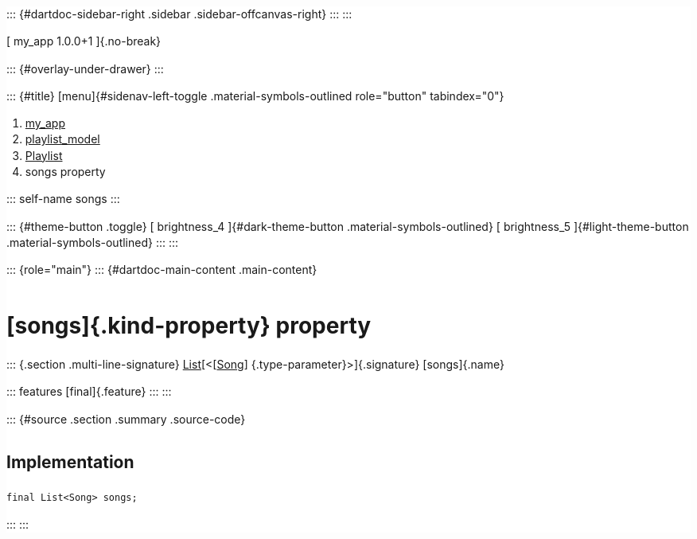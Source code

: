 ::: {#dartdoc-sidebar-right .sidebar .sidebar-offcanvas-right}
:::
:::

[ my_app 1.0.0+1 ]{.no-break}

::: {#overlay-under-drawer}
:::

::: {#title}
[menu]{#sidenav-left-toggle .material-symbols-outlined role="button"
tabindex="0"}

1. [my_app](../../index.html)
2. [playlist_model](../../models_playlist_model/models_playlist_model-library.html)
3. [Playlist](../../models_playlist_model/Playlist-class.html)
4. songs property

::: self-name
songs
:::

::: {#theme-button .toggle}
[ brightness_4 ]{#dark-theme-button .material-symbols-outlined} [
brightness_5 ]{#light-theme-button .material-symbols-outlined}
:::
:::

::: {role="main"}
::: {#dartdoc-main-content .main-content}
<div>

# [songs]{.kind-property} property

</div>

::: {.section .multi-line-signature}
[List](https://api.flutter.dev/flutter/dart-core/List-class.html)[\<[[Song](../../models_song_model/Song-class.html)]
{.type-parameter}\>]{.signature}
[songs]{.name}

::: features
[final]{.feature}
:::
:::

::: {#source .section .summary .source-code}

## Implementation

``` language-dart
final List<Song> songs;
```

:::
:::
